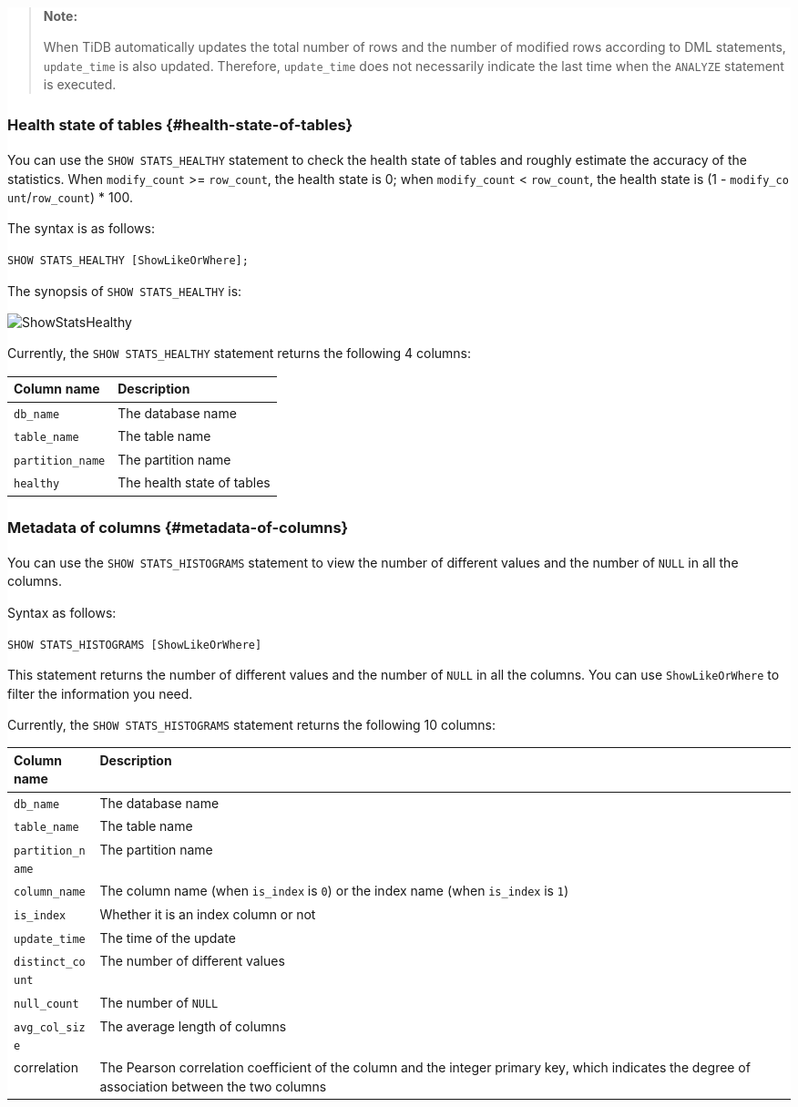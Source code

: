 > **Note:**
>
> When TiDB automatically updates the total number of rows and the number of modified rows according to DML statements, `update_time` is also updated. Therefore, `update_time` does not necessarily indicate the last time when the `ANALYZE` statement is executed.

### Health state of tables {#health-state-of-tables}

You can use the `SHOW STATS_HEALTHY` statement to check the health state of tables and roughly estimate the accuracy of the statistics. When `modify_count` >= `row_count`, the health state is 0; when `modify_count` &#x3C; `row_count`, the health state is (1 - `modify_count`/`row_count`) * 100.

The syntax is as follows:

```sql
SHOW STATS_HEALTHY [ShowLikeOrWhere];
```

The synopsis of `SHOW STATS_HEALTHY` is:

![ShowStatsHealthy](/media/sqlgram/ShowStatsHealthy.png)

Currently, the `SHOW STATS_HEALTHY` statement returns the following 4 columns:

| Column name      | Description                |
| :--------------- | :------------------------- |
| `db_name`        | The database name          |
| `table_name`     | The table name             |
| `partition_name` | The partition name         |
| `healthy`        | The health state of tables |

### Metadata of columns {#metadata-of-columns}

You can use the `SHOW STATS_HISTOGRAMS` statement to view the number of different values and the number of `NULL` in all the columns.

Syntax as follows:

```sql
SHOW STATS_HISTOGRAMS [ShowLikeOrWhere]
```

This statement returns the number of different values and the number of `NULL` in all the columns. You can use `ShowLikeOrWhere` to filter the information you need.

Currently, the `SHOW STATS_HISTOGRAMS` statement returns the following 10 columns:

| Column name      | Description                                                                                                                                      |
| :--------------- | :----------------------------------------------------------------------------------------------------------------------------------------------- |
| `db_name`        | The database name                                                                                                                                |
| `table_name`     | The table name                                                                                                                                   |
| `partition_name` | The partition name                                                                                                                               |
| `column_name`    | The column name (when `is_index` is `0`) or the index name (when `is_index` is `1`)                                                              |
| `is_index`       | Whether it is an index column or not                                                                                                             |
| `update_time`    | The time of the update                                                                                                                           |
| `distinct_count` | The number of different values                                                                                                                   |
| `null_count`     | The number of `NULL`                                                                                                                             |
| `avg_col_size`   | The average length of columns                                                                                                                    |
| correlation      | The Pearson correlation coefficient of the column and the integer primary key, which indicates the degree of association between the two columns |

